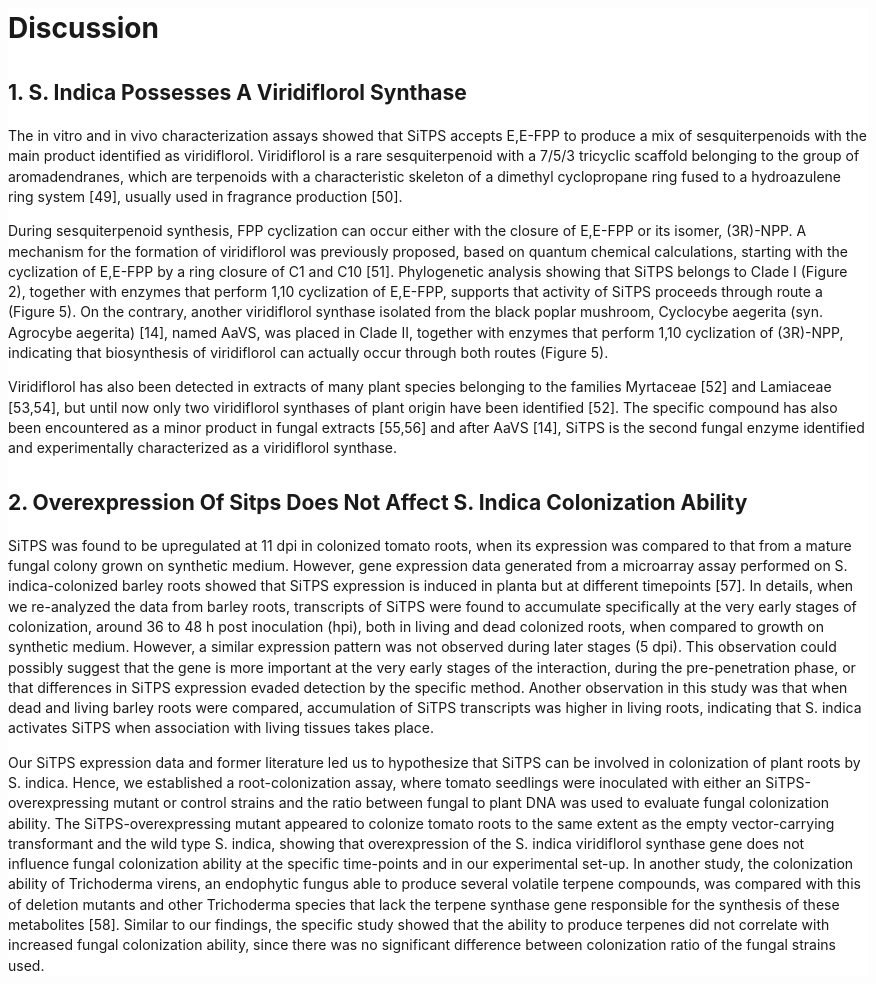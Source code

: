 # Discussion

## 1. S. Indica Possesses A Viridiflorol Synthase

The in vitro and in vivo characterization assays showed that SiTPS accepts E,E-FPP to produce a mix of sesquiterpenoids with the main product identified as viridiflorol. Viridiflorol is a rare sesquiterpenoid with a 7/5/3 tricyclic scaffold belonging to the group of aromadendranes, which are terpenoids with a characteristic skeleton of a dimethyl cyclopropane ring fused to a hydroazulene ring system [49], usually used in fragrance production [50].

During sesquiterpenoid synthesis, FPP cyclization can occur either with the closure of E,E-FPP or its isomer, (3R)-NPP. A mechanism for the formation of viridiflorol was previously proposed, based on quantum chemical calculations, starting with the cyclization of E,E-FPP by a ring closure of C1 and C10 [51]. Phylogenetic analysis showing that SiTPS belongs to Clade I (Figure 2), together with enzymes that perform 1,10 cyclization of E,E-FPP, supports that activity of SiTPS proceeds through route a (Figure 5). On the contrary, another viridiflorol synthase isolated from the black poplar mushroom, Cyclocybe aegerita (syn. Agrocybe aegerita) [14], named AaVS, was placed in Clade II, together with enzymes that perform 1,10 cyclization of (3R)-NPP, indicating that biosynthesis of viridiflorol can actually occur through both routes (Figure 5).

Viridiflorol has also been detected in extracts of many plant species belonging to the families Myrtaceae [52] and Lamiaceae [53,54], but until now only two viridiflorol synthases of plant origin have been identified [52]. The specific compound has also been encountered as a minor product in fungal extracts [55,56] and after AaVS [14], SiTPS is the second fungal enzyme identified and experimentally characterized as a viridiflorol synthase.

## 2. Overexpression Of Sitps Does Not Affect S. Indica Colonization Ability

SiTPS was found to be upregulated at 11 dpi in colonized tomato roots, when its expression was compared to that from a mature fungal colony grown on synthetic medium. However, gene expression data generated from a microarray assay performed on S. indica-colonized barley roots showed that SiTPS expression is induced in planta but at different timepoints [57]. In details, when we re-analyzed the data from barley roots, transcripts of SiTPS were found to accumulate specifically at the very early stages of colonization, around 36 to 48 h post inoculation (hpi), both in living and dead colonized roots, when compared to growth on synthetic medium. However, a similar expression pattern was not observed during later stages (5 dpi). This observation could possibly suggest that the gene is more important at the very early stages of the interaction, during the pre-penetration phase, or that differences in SiTPS expression evaded detection by the specific method. Another observation in this study was that when dead and living barley roots were compared, accumulation of SiTPS transcripts was higher in living roots, indicating that S. indica activates SiTPS when association with living tissues takes place.

Our SiTPS expression data and former literature led us to hypothesize that SiTPS can be involved in colonization of plant roots by S. indica. Hence, we established a root-colonization assay, where tomato seedlings were inoculated with either an SiTPS-overexpressing mutant or control strains and the ratio between fungal to plant DNA was used to evaluate fungal colonization ability. The SiTPS-overexpressing mutant appeared to colonize tomato roots to the same extent as the empty vector-carrying transformant and the wild type S. indica, showing that overexpression of the S. indica viridiflorol synthase gene does not influence fungal colonization ability at the specific time-points and in our experimental set-up. In another study, the colonization ability of Trichoderma virens, an endophytic fungus able to produce several volatile terpene compounds, was compared with this of deletion mutants and other Trichoderma species that lack the terpene synthase gene responsible for the synthesis of these metabolites [58]. Similar to our findings, the specific study showed that the ability to produce terpenes did not correlate with increased fungal colonization ability, since there was no significant difference between colonization ratio of the fungal strains used.
